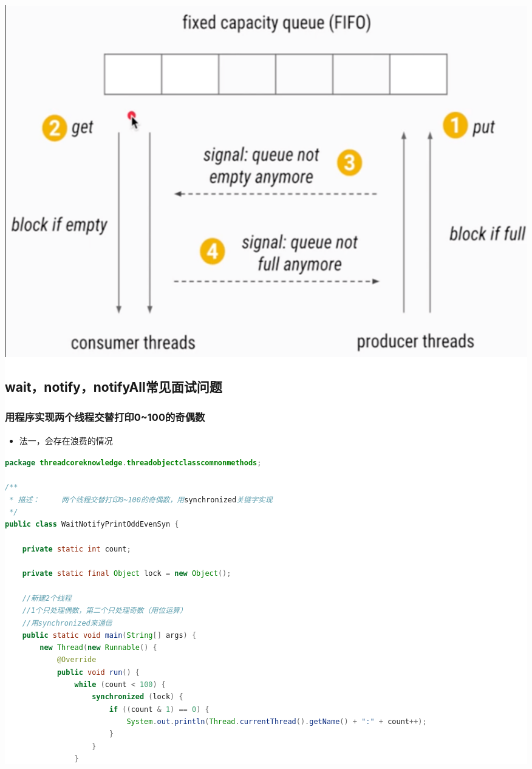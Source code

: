 ![1577244799730](assets/1577244799730.png)

## wait，notify，notifyAll常见面试问题

### 用程序实现两个线程交替打印0~100的奇偶数

- 法一，会存在浪费的情况

```java
package threadcoreknowledge.threadobjectclasscommonmethods;

/**
 * 描述：     两个线程交替打印0~100的奇偶数，用synchronized关键字实现
 */
public class WaitNotifyPrintOddEvenSyn {

    private static int count;

    private static final Object lock = new Object();

    //新建2个线程
    //1个只处理偶数，第二个只处理奇数（用位运算）
    //用synchronized来通信
    public static void main(String[] args) {
        new Thread(new Runnable() {
            @Override
            public void run() {
                while (count < 100) {
                    synchronized (lock) {
                        if ((count & 1) == 0) {
                            System.out.println(Thread.currentThread().getName() + ":" + count++);
                        }
                    }
                }
```